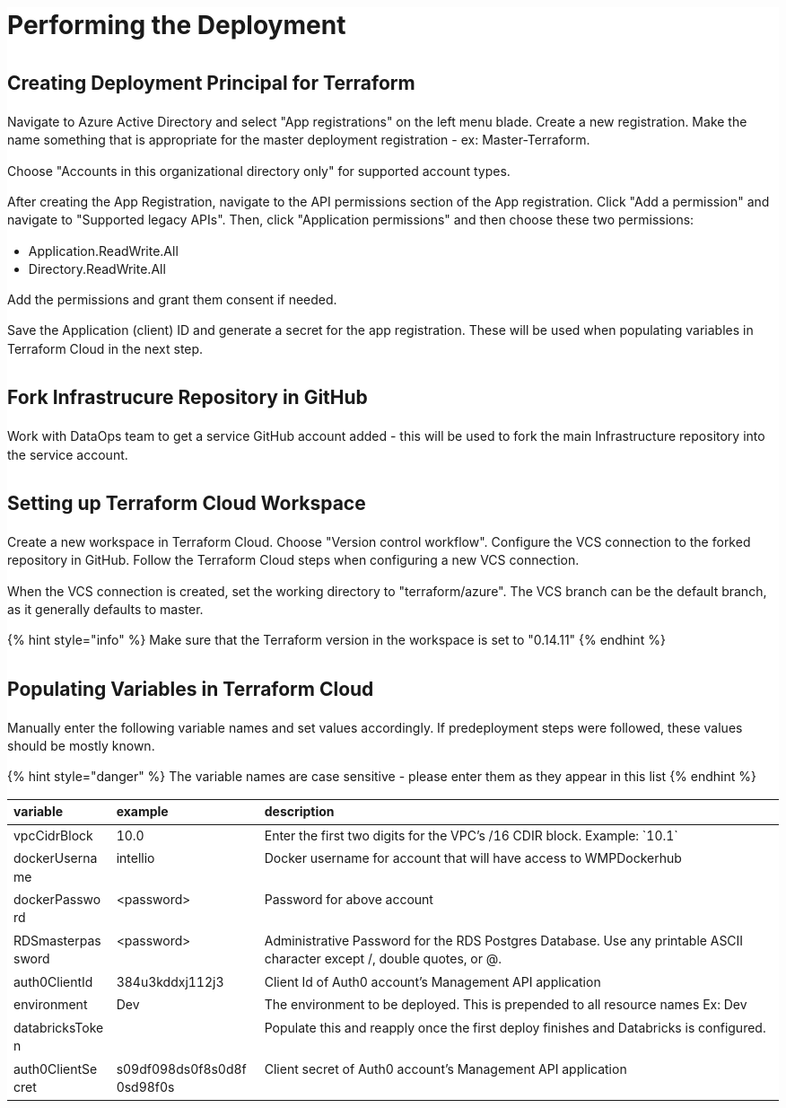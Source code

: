 # Performing the Deployment

## Creating Deployment Principal for Terraform

Navigate to Azure Active Directory and select "App registrations" on the left menu blade. Create a new registration. Make the name something that is appropriate for the master deployment registration - ex: Master-Terraform.

Choose "Accounts in this organizational directory only" for supported account types.

After creating the App Registration, navigate to the API permissions section of the App registration. Click "Add a permission" and navigate to "Supported legacy APIs". Then, click "Application permissions" and then choose these two permissions:

* Application.ReadWrite.All
* Directory.ReadWrite.All

Add the permissions and grant them consent if needed. 

Save the Application \(client\) ID and generate a secret for the app registration. These will be used when populating variables in Terraform Cloud in the next step.

## Fork Infrastrucure Repository in GitHub

Work with DataOps team to get a service GitHub account added - this will be used to fork the main Infrastructure repository into the service account.

## Setting up Terraform Cloud Workspace

Create a new workspace in Terraform Cloud. Choose "Version control workflow". Configure the VCS connection to the forked repository in GitHub. Follow the Terraform Cloud steps when configuring a new VCS connection.

When the VCS connection is created, set the working directory to "terraform/azure". The VCS branch can be the default branch, as it generally defaults to master.

{% hint style="info" %}
Make sure that the Terraform version in the workspace is set to "0.14.11"
{% endhint %}

## Populating Variables in Terraform Cloud

Manually enter the following variable names and set values accordingly. If predeployment steps were followed, these values should be mostly known. 

{% hint style="danger" %}
The variable names are case sensitive - please enter them as they appear in this list
{% endhint %}

| variable  | example  | description  |
| :--- | :--- | :--- |
| vpcCidrBlock  | 10.0  | Enter the first two digits for the VPC’s /16 CDIR block. Example: \`10.1\`  |
| dockerUsername  | intellio  | Docker username for account that will have access to WMPDockerhub  |
| dockerPassword  | &lt;password&gt;  | Password for above account  |
| RDSmasterpassword  | &lt;password&gt;  | Administrative Password for the RDS Postgres Database. Use any printable ASCII character except /, double quotes, or @.  |
| auth0ClientId  | 384u3kddxj112j3  | Client Id of Auth0 account’s Management API application  |
| environment  | Dev | The environment to be deployed. This is prepended to all resource names Ex: Dev  |
| databricksToken  |  | Populate this and reapply once the first deploy finishes and Databricks is configured.  |
| auth0ClientSecret  | s09df098ds0f8s0d8f0sd98f0s  | Client secret of Auth0 account’s Management API application  |